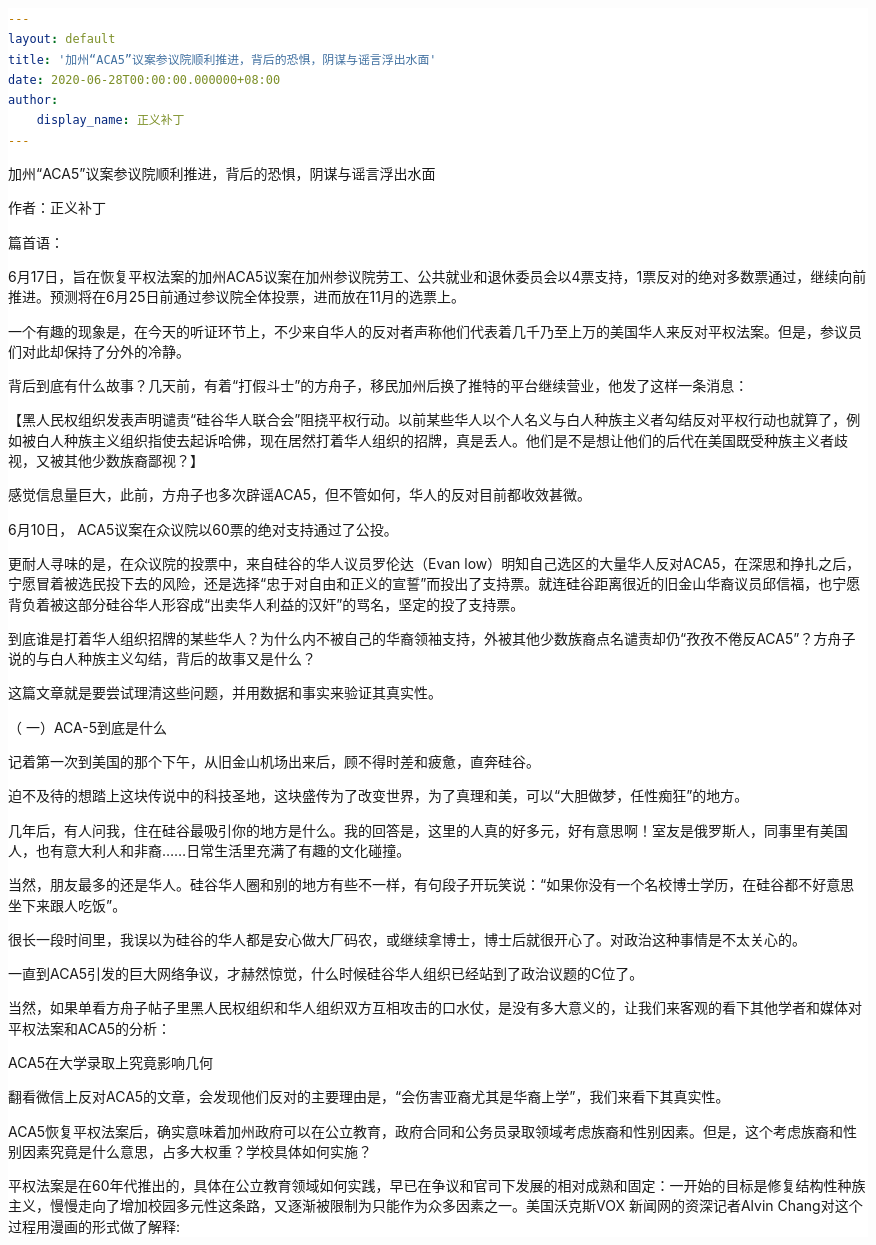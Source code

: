 ```yaml
---
layout: default
title: '加州“ACA5”议案参议院顺利推进，背后的恐惧，阴谋与谣言浮出水面'
date: 2020-06-28T00:00:00.000000+08:00
author:
    display_name: 正义补丁
---
```


加州“ACA5”议案参议院顺利推进，背后的恐惧，阴谋与谣言浮出水面

作者：正义补丁

篇首语：

6月17日，旨在恢复平权法案的加州ACA5议案在加州参议院劳工、公共就业和退休委员会以4票支持，1票反对的绝对多数票通过，继续向前推进。预测将在6月25日前通过参议院全体投票，进而放在11月的选票上。

一个有趣的现象是，在今天的听证环节上，不少来自华人的反对者声称他们代表着几千乃至上万的美国华人来反对平权法案。但是，参议员们对此却保持了分外的冷静。

背后到底有什么故事？几天前，有着“打假斗士”的方舟子，移民加州后换了推特的平台继续营业，他发了这样一条消息：

【黑人民权组织发表声明谴责“硅谷华人联合会”阻挠平权行动。以前某些华人以个人名义与白人种族主义者勾结反对平权行动也就算了，例如被白人种族主义组织指使去起诉哈佛，现在居然打着华人组织的招牌，真是丢人。他们是不是想让他们的后代在美国既受种族主义者歧视，又被其他少数族裔鄙视？】

感觉信息量巨大，此前，方舟子也多次辟谣ACA5，但不管如何，华人的反对目前都收效甚微。

6月10日， ACA5议案在众议院以60票的绝对支持通过了公投。

更耐人寻味的是，在众议院的投票中，来自硅谷的华人议员罗伦达（Evan low）明知自己选区的大量华人反对ACA5，在深思和挣扎之后，宁愿冒着被选民投下去的风险，还是选择“忠于对自由和正义的宣誓”而投出了支持票。就连硅谷距离很近的旧金山华裔议员邱信福，也宁愿背负着被这部分硅谷华人形容成“出卖华人利益的汉奸”的骂名，坚定的投了支持票。

到底谁是打着华人组织招牌的某些华人？为什么内不被自己的华裔领袖支持，外被其他少数族裔点名谴责却仍“孜孜不倦反ACA5”？方舟子说的与白人种族主义勾结，背后的故事又是什么？

这篇文章就是要尝试理清这些问题，并用数据和事实来验证其真实性。

（ 一）ACA-5到底是什么

记着第一次到美国的那个下午，从旧金山机场出来后，顾不得时差和疲惫，直奔硅谷。

迫不及待的想踏上这块传说中的科技圣地，这块盛传为了改变世界，为了真理和美，可以“大胆做梦，任性痴狂”的地方。

几年后，有人问我，住在硅谷最吸引你的地方是什么。我的回答是，这里的人真的好多元，好有意思啊！室友是俄罗斯人，同事里有美国人，也有意大利人和非裔……日常生活里充满了有趣的文化碰撞。

当然，朋友最多的还是华人。硅谷华人圈和别的地方有些不一样，有句段子开玩笑说：“如果你没有一个名校博士学历，在硅谷都不好意思坐下来跟人吃饭”。

很长一段时间里，我误以为硅谷的华人都是安心做大厂码农，或继续拿博士，博士后就很开心了。对政治这种事情是不太关心的。

一直到ACA5引发的巨大网络争议，才赫然惊觉，什么时候硅谷华人组织已经站到了政治议题的C位了。

当然，如果单看方舟子帖子里黑人民权组织和华人组织双方互相攻击的口水仗，是没有多大意义的，让我们来客观的看下其他学者和媒体对平权法案和ACA5的分析：

ACA5在大学录取上究竟影响几何

翻看微信上反对ACA5的文章，会发现他们反对的主要理由是，“会伤害亚裔尤其是华裔上学”，我们来看下其真实性。

ACA5恢复平权法案后，确实意味着加州政府可以在公立教育，政府合同和公务员录取领域考虑族裔和性别因素。但是，这个考虑族裔和性别因素究竟是什么意思，占多大权重？学校具体如何实施？

平权法案是在60年代推出的，具体在公立教育领域如何实践，早已在争议和官司下发展的相对成熟和固定：一开始的目标是修复结构性种族主义，慢慢走向了增加校园多元性这条路，又逐渐被限制为只能作为众多因素之一。美国沃克斯VOX 新闻网的资深记者Alvin Chang对这个过程用漫画的形式做了解释:
